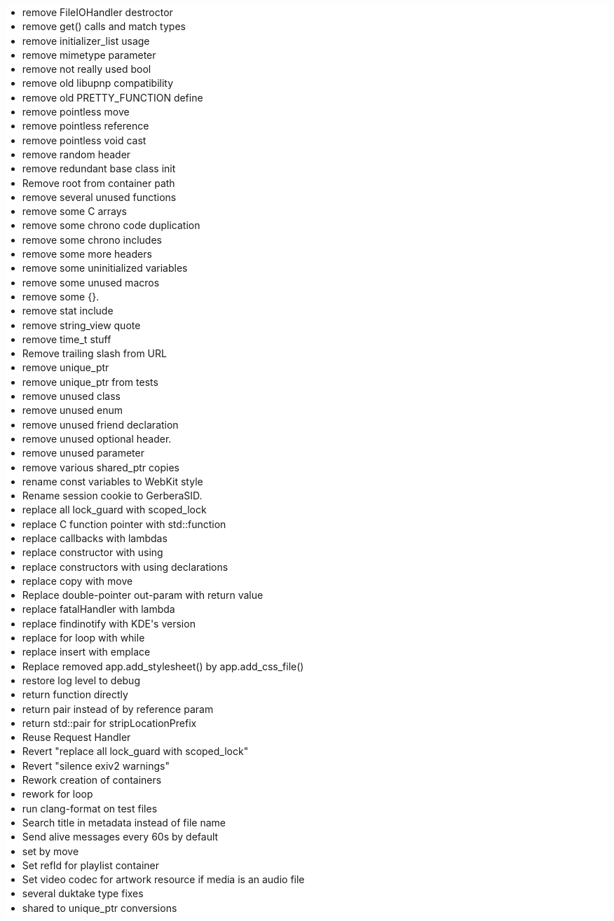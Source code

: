 - remove FileIOHandler destroctor
- remove get() calls and match types
- remove initializer_list usage
- remove mimetype parameter
- remove not really used bool
- remove old libupnp compatibility
- remove old PRETTY_FUNCTION define
- remove pointless move
- remove pointless reference
- remove pointless void cast
- remove random header
- remove redundant base class init
- Remove root from container path
- remove several unused functions
- remove some C arrays
- remove some chrono code duplication
- remove some chrono includes
- remove some more headers
- remove some uninitialized variables
- remove some unused macros
- remove some {}.
- remove stat include
- remove string_view quote
- remove time_t stuff
- Remove trailing slash from URL
- remove unique_ptr
- remove unique_ptr from tests
- remove unused class
- remove unused enum
- remove unused friend declaration
- remove unused optional header.
- remove unused parameter
- remove various shared_ptr copies
- rename const variables to WebKit style
- Rename session cookie to GerberaSID.
- replace all lock_guard with scoped_lock
- replace C function pointer with std::function
- replace callbacks with lambdas
- replace constructor with using
- replace constructors with using declarations
- replace copy with move
- Replace double-pointer out-param with return value
- replace fatalHandler with lambda
- replace findinotify with KDE's version
- replace for loop with while
- replace insert with emplace
- Replace removed app.add_stylesheet() by app.add_css_file()
- restore log level to debug
- return function directly
- return pair instead of by reference param
- return std::pair for stripLocationPrefix
- Reuse Request Handler
- Revert "replace all lock_guard with scoped_lock"
- Revert "silence exiv2 warnings"
- Rework creation of containers
- rework for loop
- run clang-format on test files
- Search title in metadata instead of file name
- Send alive messages every 60s by default
- set by move
- Set refId for playlist container
- Set video codec for artwork resource if media is an audio file
- several duktake type fixes
- shared to unique_ptr conversions